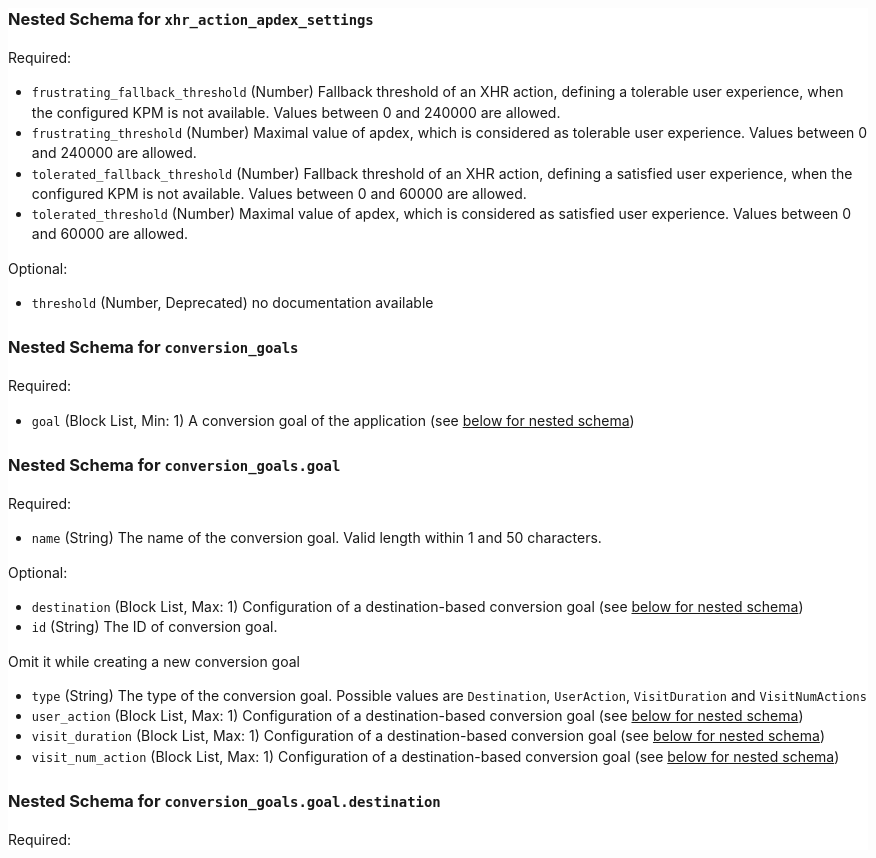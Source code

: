 
<a id="nestedblock--xhr_action_apdex_settings"></a>
### Nested Schema for `xhr_action_apdex_settings`

Required:

- `frustrating_fallback_threshold` (Number) Fallback threshold of an XHR action, defining a tolerable user experience, when the configured KPM is not available. Values between 0 and 240000 are allowed.
- `frustrating_threshold` (Number) Maximal value of apdex, which is considered as tolerable user experience. Values between 0 and 240000 are allowed.
- `tolerated_fallback_threshold` (Number) Fallback threshold of an XHR action, defining a satisfied user experience, when the configured KPM is not available. Values between 0 and 60000 are allowed.
- `tolerated_threshold` (Number) Maximal value of apdex, which is considered as satisfied user experience. Values between 0 and 60000 are allowed.

Optional:

- `threshold` (Number, Deprecated) no documentation available


<a id="nestedblock--conversion_goals"></a>
### Nested Schema for `conversion_goals`

Required:

- `goal` (Block List, Min: 1) A conversion goal of the application (see [below for nested schema](#nestedblock--conversion_goals--goal))

<a id="nestedblock--conversion_goals--goal"></a>
### Nested Schema for `conversion_goals.goal`

Required:

- `name` (String) The name of the conversion goal. Valid length within 1 and 50 characters.

Optional:

- `destination` (Block List, Max: 1) Configuration of a destination-based conversion goal (see [below for nested schema](#nestedblock--conversion_goals--goal--destination))
- `id` (String) The ID of conversion goal. 

 Omit it while creating a new conversion goal
- `type` (String) The type of the conversion goal. Possible values are `Destination`, `UserAction`, `VisitDuration` and `VisitNumActions`
- `user_action` (Block List, Max: 1) Configuration of a destination-based conversion goal (see [below for nested schema](#nestedblock--conversion_goals--goal--user_action))
- `visit_duration` (Block List, Max: 1) Configuration of a destination-based conversion goal (see [below for nested schema](#nestedblock--conversion_goals--goal--visit_duration))
- `visit_num_action` (Block List, Max: 1) Configuration of a destination-based conversion goal (see [below for nested schema](#nestedblock--conversion_goals--goal--visit_num_action))

<a id="nestedblock--conversion_goals--goal--destination"></a>
### Nested Schema for `conversion_goals.goal.destination`

Required:
